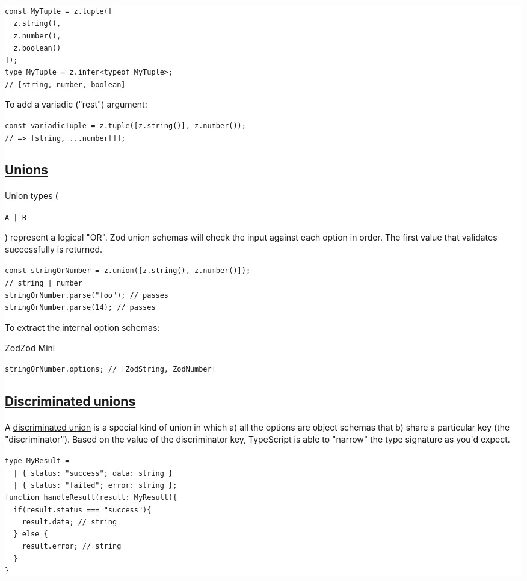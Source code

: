 ```
const MyTuple = z.tuple([
  z.string(),
  z.number(),
  z.boolean()
]);
type MyTuple = z.infer<typeof MyTuple>;
// [string, number, boolean]
```

To add a variadic ("rest") argument:

```
const variadicTuple = z.tuple([z.string()], z.number());
// => [string, ...number[]];
```

## [Unions](https://zod.dev/api?id=unions)

Union types (

```
A | B
```

) represent a logical "OR". Zod union schemas will check the input against each option in order. The first value that validates successfully is returned.

```
const stringOrNumber = z.union([z.string(), z.number()]);
// string | number
stringOrNumber.parse("foo"); // passes
stringOrNumber.parse(14); // passes
```

To extract the internal option schemas:

ZodZod Mini

```
stringOrNumber.options; // [ZodString, ZodNumber]
```

## [Discriminated unions](https://zod.dev/api?id=discriminated-unions)

A [discriminated union](https://www.typescriptlang.org/docs/handbook/2/narrowing.html#discriminated-unions) is a special kind of union in which a) all the options are object schemas that b) share a particular key (the "discriminator"). Based on the value of the discriminator key, TypeScript is able to "narrow" the type signature as you'd expect.

```
type MyResult =
  | { status: "success"; data: string }
  | { status: "failed"; error: string };
function handleResult(result: MyResult){
  if(result.status === "success"){
    result.data; // string
  } else {
    result.error; // string
  }
}
```
